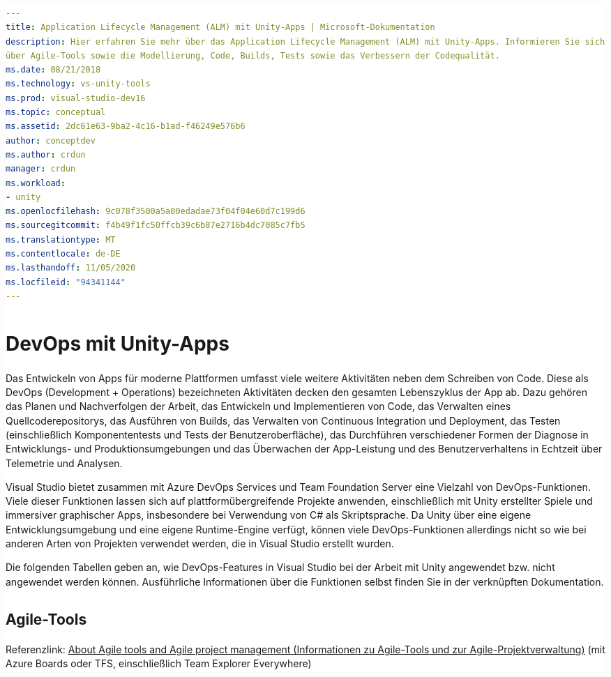 ```yaml
---
title: Application Lifecycle Management (ALM) mit Unity-Apps | Microsoft-Dokumentation
description: Hier erfahren Sie mehr über das Application Lifecycle Management (ALM) mit Unity-Apps. Informieren Sie sich über Agile-Tools sowie die Modellierung, Code, Builds, Tests sowie das Verbessern der Codequalität.
ms.date: 08/21/2018
ms.technology: vs-unity-tools
ms.prod: visual-studio-dev16
ms.topic: conceptual
ms.assetid: 2dc61e63-9ba2-4c16-b1ad-f46249e576b6
author: conceptdev
ms.author: crdun
manager: crdun
ms.workload:
- unity
ms.openlocfilehash: 9c078f3500a5a00edadae73f04f04e60d7c199d6
ms.sourcegitcommit: f4b49f1fc50ffcb39c6b87e2716b4dc7085c7fb5
ms.translationtype: MT
ms.contentlocale: de-DE
ms.lasthandoff: 11/05/2020
ms.locfileid: "94341144"
---
```

# <a name="devops-with-unity-apps"></a>DevOps mit Unity-Apps

Das Entwickeln von Apps für moderne Plattformen umfasst viele weitere Aktivitäten neben dem Schreiben von Code. Diese als DevOps (Development + Operations) bezeichneten Aktivitäten decken den gesamten Lebenszyklus der App ab. Dazu gehören das Planen und Nachverfolgen der Arbeit, das Entwickeln und Implementieren von Code, das Verwalten eines Quellcoderepositorys, das Ausführen von Builds, das Verwalten von Continuous Integration und Deployment, das Testen (einschließlich Komponententests und Tests der Benutzeroberfläche), das Durchführen verschiedener Formen der Diagnose in Entwicklungs- und Produktionsumgebungen und das Überwachen der App-Leistung und des Benutzerverhaltens in Echtzeit über Telemetrie und Analysen.

Visual Studio bietet zusammen mit Azure DevOps Services und Team Foundation Server eine Vielzahl von DevOps-Funktionen. Viele dieser Funktionen lassen sich auf plattformübergreifende Projekte anwenden, einschließlich mit Unity erstellter Spiele und immersiver graphischer Apps, insbesondere bei Verwendung von C# als Skriptsprache. Da Unity über eine eigene Entwicklungsumgebung und eine eigene Runtime-Engine verfügt, können viele DevOps-Funktionen allerdings nicht so wie bei anderen Arten von Projekten verwendet werden, die in Visual Studio erstellt wurden.

Die folgenden Tabellen geben an, wie DevOps-Features in Visual Studio bei der Arbeit mit Unity angewendet bzw. nicht angewendet werden können. Ausführliche Informationen über die Funktionen selbst finden Sie in der verknüpften Dokumentation.

## <a name="agile-tools"></a>Agile-Tools

Referenzlink: [About Agile tools and Agile project management (Informationen zu Agile-Tools und zur Agile-Projektverwaltung)](/azure/devops/boards/backlogs/backlogs-overview?view=vsts&preserve-view=true) (mit Azure Boards oder TFS, einschließlich Team Explorer Everywhere)

